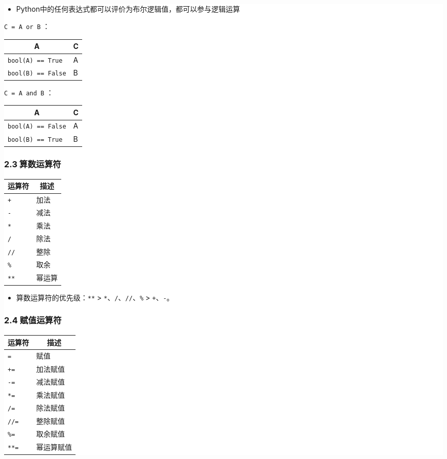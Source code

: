 - Python中的任何表达式都可以评价为布尔逻辑值，都可以参与逻辑运算


`C = A or B` ：

| A | C |
| --- | --- |
|`bool(A) == True`| A|
|`bool(B) == False`|  B|


`C = A and B` ：

| A | C |
| --- | --- |
|`bool(A) == False`| A|
|`bool(B) == True`|  B|

### 2.3 算数运算符
| 运算符 | 描述 |
| --- | --- |
| `+` | 加法 |
| `-` | 减法 |
| `*` | 乘法 |
| `/` | 除法 |
| `//` | 整除 |
| `%` | 取余 |
| `**` | 幂运算 |
- 算数运算符的优先级：`**` > `*`、`/`、`//`、`%` > `+`、`-`。

### 2.4 赋值运算符
| 运算符 | 描述 |
| --- | --- |
| `=` | 赋值 |
| `+=` | 加法赋值 |
| `-=` | 减法赋值 |
| `*=` | 乘法赋值 |
| `/=` | 除法赋值 |
| `//=` | 整除赋值 |
| `%=` | 取余赋值 |
| `**=` | 幂运算赋值 |
